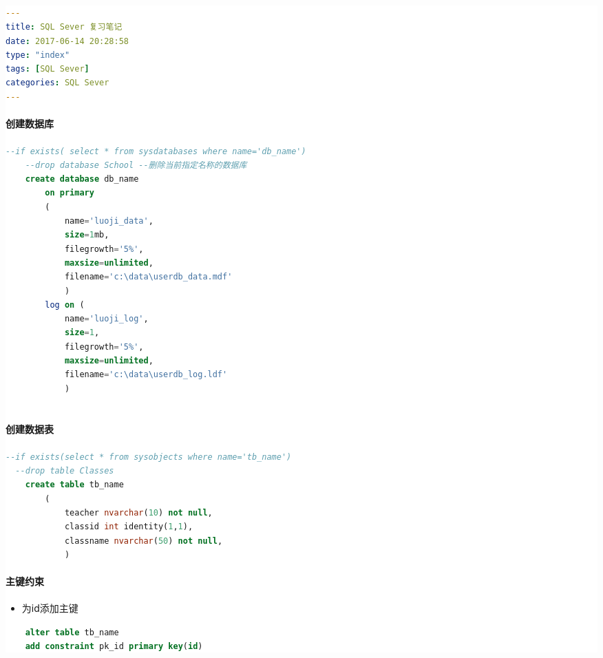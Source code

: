 ```yaml
---
title: SQL Sever 复习笔记
date: 2017-06-14 20:28:58
type: "index"
tags: [SQL Sever]
categories: SQL Sever
---
```


#### 创建数据库

```SQL
--if exists( select * from sysdatabases where name='db_name')
    --drop database School --删除当前指定名称的数据库
	create database db_name
		on primary
		(
			name='luoji_data',
			size=1mb,
			filegrowth='5%',
			maxsize=unlimited,
			filename='c:\data\userdb_data.mdf'
			)
		log on (
			name='luoji_log',
			size=1,
			filegrowth='5%',
			maxsize=unlimited,
			filename='c:\data\userdb_log.ldf'
			)
			
```



#### 创建数据表

```SQL
--if exists(select * from sysobjects where name='tb_name')
  --drop table Classes
	create table tb_name
		(
			teacher nvarchar(10) not null,
			classid int identity(1,1),
			classname nvarchar(50) not null,
			)
```

#### 主键约束

- 为id添加主键

```SQL
	alter table tb_name
	add constraint pk_id primary key(id)
```	
